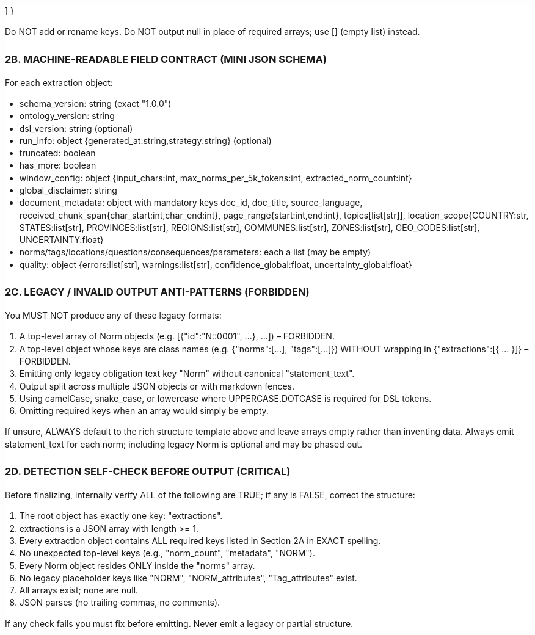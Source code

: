   ]
}

Do NOT add or rename keys. Do NOT output null in place of required arrays; use [] (empty list) instead.

### 2B. MACHINE-READABLE FIELD CONTRACT (MINI JSON SCHEMA)
For each extraction object:
- schema_version: string (exact "1.0.0")
- ontology_version: string
- dsl_version: string (optional)
- run_info: object {generated_at:string,strategy:string} (optional)
- truncated: boolean
- has_more: boolean
- window_config: object {input_chars:int, max_norms_per_5k_tokens:int, extracted_norm_count:int}
- global_disclaimer: string
- document_metadata: object with mandatory keys doc_id, doc_title, source_language, received_chunk_span{char_start:int,char_end:int}, page_range{start:int,end:int}, topics[list[str]], location_scope{COUNTRY:str, STATES:list[str], PROVINCES:list[str], REGIONS:list[str], COMMUNES:list[str], ZONES:list[str], GEO_CODES:list[str], UNCERTAINTY:float}
- norms/tags/locations/questions/consequences/parameters: each a list (may be empty)
- quality: object {errors:list[str], warnings:list[str], confidence_global:float, uncertainty_global:float}

### 2C. LEGACY / INVALID OUTPUT ANTI-PATTERNS (FORBIDDEN)
You MUST NOT produce any of these legacy formats:
1. A top-level array of Norm objects (e.g. [{"id":"N::0001", ...}, ...]) – FORBIDDEN.
2. A top-level object whose keys are class names (e.g. {"norms":[...], "tags":[...]}) WITHOUT wrapping in {"extractions":[{ ... }]} – FORBIDDEN.
3. Emitting only legacy obligation text key "Norm" without canonical "statement_text".
4. Output split across multiple JSON objects or with markdown fences.
5. Using camelCase, snake_case, or lowercase where UPPERCASE.DOTCASE is required for DSL tokens.
6. Omitting required keys when an array would simply be empty.

If unsure, ALWAYS default to the rich structure template above and leave arrays empty rather than inventing data. Always emit statement_text for each norm; including legacy Norm is optional and may be phased out.

### 2D. DETECTION SELF-CHECK BEFORE OUTPUT (CRITICAL)
Before finalizing, internally verify ALL of the following are TRUE; if any is FALSE, correct the structure:
1. The root object has exactly one key: "extractions".
2. extractions is a JSON array with length >= 1.
3. Every extraction object contains ALL required keys listed in Section 2A in EXACT spelling.
4. No unexpected top-level keys (e.g., "norm_count", "metadata", "NORM").
5. Every Norm object resides ONLY inside the "norms" array.
6. No legacy placeholder keys like "NORM", "NORM_attributes", "Tag_attributes" exist.
7. All arrays exist; none are null.
8. JSON parses (no trailing commas, no comments).

If any check fails you must fix before emitting. Never emit a legacy or partial structure.
